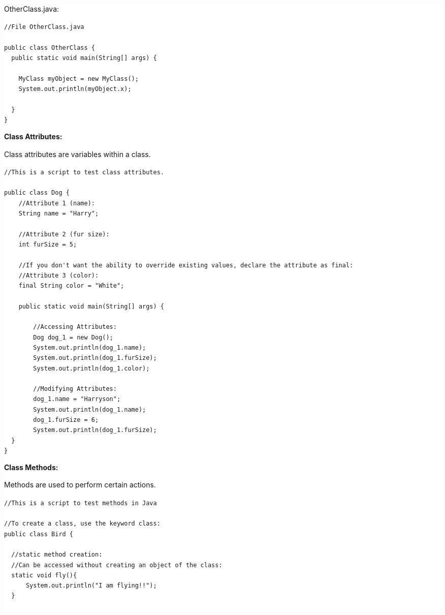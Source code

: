 OtherClass.java:
```
//File OtherClass.java

public class OtherClass {
  public static void main(String[] args) {
	  
	MyClass myObject = new MyClass();
	System.out.println(myObject.x);
	
  } 
}
```

<a name="h22"/>

**Class Attributes:**

Class attributes are variables within a class.
```
//This is a script to test class attributes.

public class Dog {
	//Attribute 1 (name):
	String name = "Harry"; 
	
	//Attribute 2 (fur size):
	int furSize = 5; 
	
	//If you don't want the ability to override existing values, declare the attribute as final:
	//Attribute 3 (color):
	final String color = "White"; 
	
	public static void main(String[] args) {
		
		//Accessing Attributes:
		Dog dog_1 = new Dog();
		System.out.println(dog_1.name);
		System.out.println(dog_1.furSize);
		System.out.println(dog_1.color);
		
		//Modifying Attributes:
		dog_1.name = "Harryson";
		System.out.println(dog_1.name);
		dog_1.furSize = 6;
		System.out.println(dog_1.furSize);
  }
} 
```

<a name="h23"/>

**Class Methods:**

Methods are used to perform certain actions.
```
//This is a script to test methods in Java

//To create a class, use the keyword class:
public class Bird {
  
  //static method creation: 
  //Can be accessed without creating an object of the class:
  static void fly(){
	  System.out.println("I am flying!!");
  }
  
```